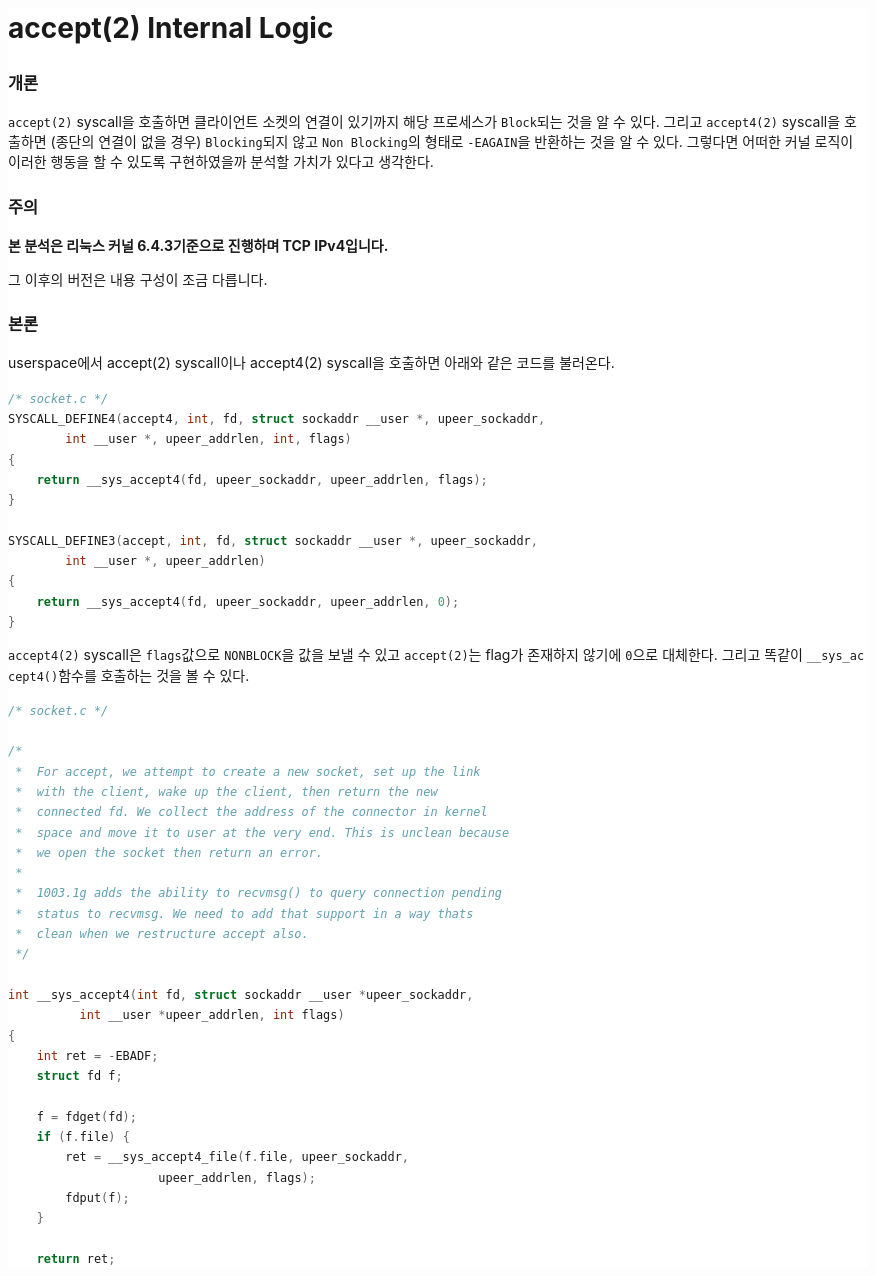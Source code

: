 # accept(2) Internal Logic

### 개론

`accept(2)` syscall을 호출하면 클라이언트 소켓의 연결이 있기까지 해당 프로세스가 `Block`되는 것을 알 수 있다.  그리고 `accept4(2)` syscall을 호출하면 (종단의 연결이 없을 경우) `Blocking`되지 않고 `Non Blocking`의 형태로 `-EAGAIN`을 반환하는 것을 알 수 있다. 그렇다면 어떠한 커널 로직이 이러한 행동을 할 수 있도록 구현하였을까  분석할 가치가 있다고 생각한다. 

### 주의

**본 분석은 리눅스 커널 6.4.3기준으로 진행하며 TCP IPv4입니다.**

그 이후의 버전은 내용 구성이 조금 다릅니다.

### 본론

userspace에서 accept(2) syscall이나 accept4(2) syscall을 호출하면 아래와 같은 코드를 불러온다.

```c
/* socket.c */ 
SYSCALL_DEFINE4(accept4, int, fd, struct sockaddr __user *, upeer_sockaddr,
		int __user *, upeer_addrlen, int, flags)
{
	return __sys_accept4(fd, upeer_sockaddr, upeer_addrlen, flags);
}

SYSCALL_DEFINE3(accept, int, fd, struct sockaddr __user *, upeer_sockaddr,
		int __user *, upeer_addrlen)
{
	return __sys_accept4(fd, upeer_sockaddr, upeer_addrlen, 0);
}
```

`accept4(2)` syscall은 `flags`값으로 `NONBLOCK`을 값을 보낼 수 있고 `accept(2)`는 flag가 존재하지 않기에 `0`으로 대체한다. 그리고 똑같이 `__sys_accept4()`함수를 호출하는 것을 볼 수 있다. 

```c
/* socket.c */

/*
 *	For accept, we attempt to create a new socket, set up the link
 *	with the client, wake up the client, then return the new
 *	connected fd. We collect the address of the connector in kernel
 *	space and move it to user at the very end. This is unclean because
 *	we open the socket then return an error.
 *
 *	1003.1g adds the ability to recvmsg() to query connection pending
 *	status to recvmsg. We need to add that support in a way thats
 *	clean when we restructure accept also.
 */

int __sys_accept4(int fd, struct sockaddr __user *upeer_sockaddr,
		  int __user *upeer_addrlen, int flags)
{
	int ret = -EBADF;
	struct fd f;

	f = fdget(fd);
	if (f.file) {
		ret = __sys_accept4_file(f.file, upeer_sockaddr,
					 upeer_addrlen, flags);
		fdput(f);
	}

	return ret;
```
